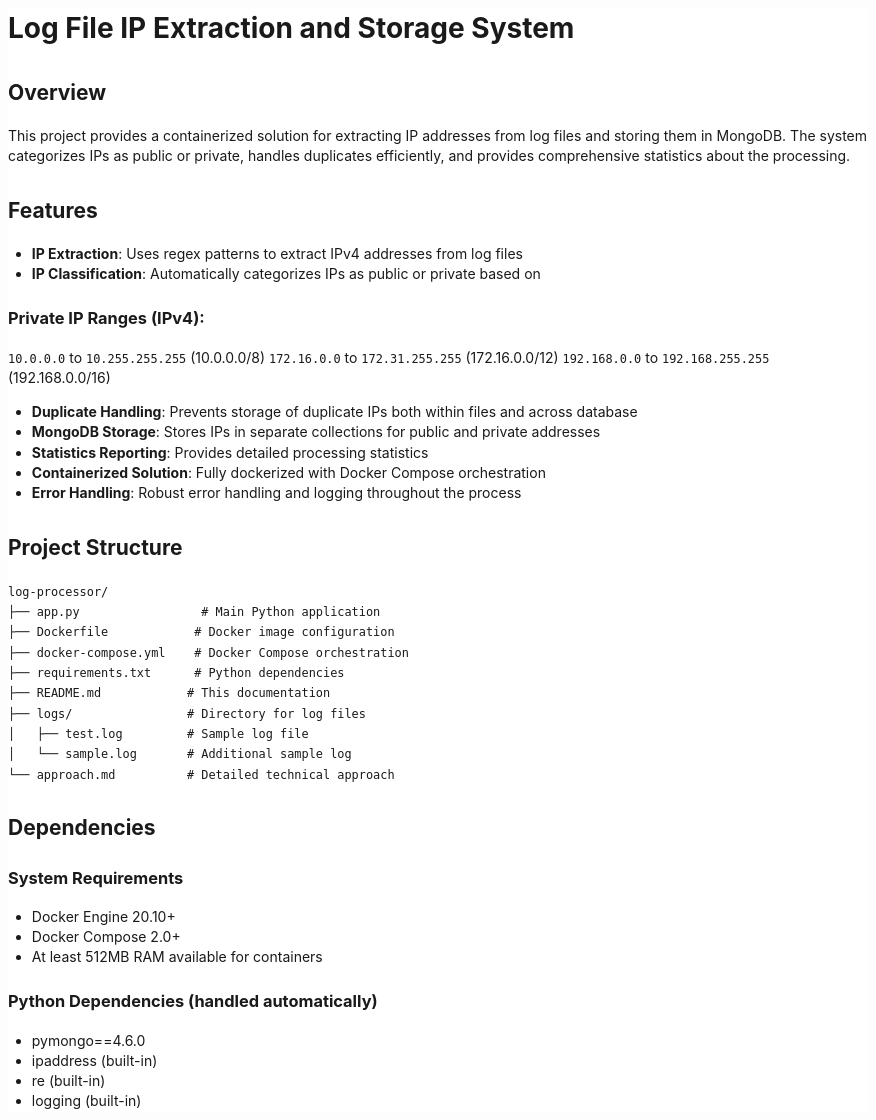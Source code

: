 # Log File IP Extraction and Storage System

## Overview

This project provides a containerized solution for extracting IP addresses from log files and storing them in MongoDB. The system categorizes IPs as public or private, handles duplicates efficiently, and provides comprehensive statistics about the processing.

## Features

- **IP Extraction**: Uses regex patterns to extract IPv4 addresses from log files
- **IP Classification**: Automatically categorizes IPs as public or private based on
### Private IP Ranges (IPv4):
  `10.0.0.0` to `10.255.255.255` (10.0.0.0/8)
  `172.16.0.0` to `172.31.255.255` (172.16.0.0/12)
  `192.168.0.0` to `192.168.255.255` (192.168.0.0/16)
- **Duplicate Handling**: Prevents storage of duplicate IPs both within files and across database
- **MongoDB Storage**: Stores IPs in separate collections for public and private addresses
- **Statistics Reporting**: Provides detailed processing statistics
- **Containerized Solution**: Fully dockerized with Docker Compose orchestration
- **Error Handling**: Robust error handling and logging throughout the process

## Project Structure

```
log-processor/
├── app.py                 # Main Python application
├── Dockerfile            # Docker image configuration
├── docker-compose.yml    # Docker Compose orchestration
├── requirements.txt      # Python dependencies
├── README.md            # This documentation
├── logs/                # Directory for log files
│   ├── test.log         # Sample log file
│   └── sample.log       # Additional sample log
└── approach.md          # Detailed technical approach
```

## Dependencies

### System Requirements
- Docker Engine 20.10+
- Docker Compose 2.0+
- At least 512MB RAM available for containers

### Python Dependencies (handled automatically)
- pymongo==4.6.0
- ipaddress (built-in)
- re (built-in)
- logging (built-in)
